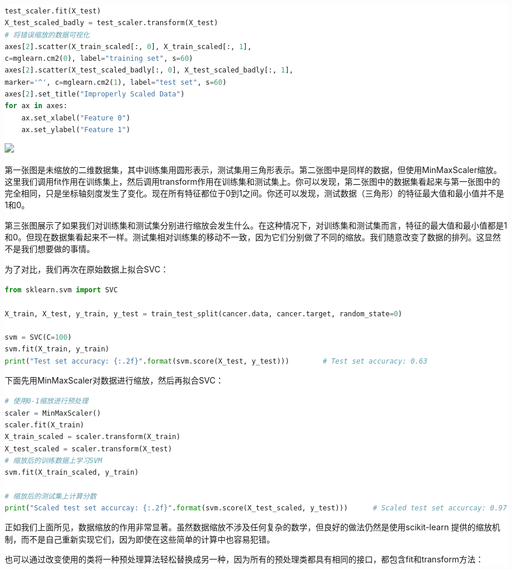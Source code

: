 ```python
test_scaler.fit(X_test)
X_test_scaled_badly = test_scaler.transform(X_test)
# 将错误缩放的数据可视化
axes[2].scatter(X_train_scaled[:, 0], X_train_scaled[:, 1],
c=mglearn.cm2(0), label="training set", s=60)
axes[2].scatter(X_test_scaled_badly[:, 0], X_test_scaled_badly[:, 1],
marker='^', c=mglearn.cm2(1), label="test set", s=60)
axes[2].set_title("Improperly Scaled Data")
for ax in axes:
    ax.set_xlabel("Feature 0")
    ax.set_ylabel("Feature 1")
```
<img src ="https://img-blog.csdnimg.cn/b74c6210969c44ad889bab19fe7e7618.png#pic_center" width = 48%>

第一张图是未缩放的二维数据集，其中训练集用圆形表示，测试集用三角形表示。第二张图中是同样的数据，但使用MinMaxScaler缩放。这里我们调用fit作用在训练集上，然后调用transform作用在训练集和测试集上。你可以发现，第二张图中的数据集看起来与第一张图中的完全相同，只是坐标轴刻度发生了变化。现在所有特征都位于0到1之间。你还可以发现，测试数据（三角形）的特征最大值和最小值并不是1和0。


第三张图展示了如果我们对训练集和测试集分别进行缩放会发生什么。在这种情况下，对训练集和测试集而言，特征的最大值和最小值都是1和0。但现在数据集看起来不一样。测试集相对训练集的移动不一致，因为它们分别做了不同的缩放。我们随意改变了数据的排列。这显然不是我们想要做的事情。

为了对比，我们再次在原始数据上拟合SVC：

```python
from sklearn.svm import SVC

X_train, X_test, y_train, y_test = train_test_split(cancer.data, cancer.target, random_state=0)

svm = SVC(C=100)
svm.fit(X_train, y_train)
print("Test set accuracy: {:.2f}".format(svm.score(X_test, y_test)))        # Test set accuracy: 0.63
```

下面先用MinMaxScaler对数据进行缩放，然后再拟合SVC：

```python
# 使用0-1缩放进行预处理
scaler = MinMaxScaler()
scaler.fit(X_train)
X_train_scaled = scaler.transform(X_train)
X_test_scaled = scaler.transform(X_test)
# 缩放后的训练数据上学习SVM
svm.fit(X_train_scaled, y_train)

# 缩放后的测试集上计算分数
print("Scaled test set accurcay: {:.2f}".format(svm.score(X_test_scaled, y_test)))      # Scaled test set accurcay: 0.97
```

正如我们上面所见，数据缩放的作用非常显著。虽然数据缩放不涉及任何复杂的数学，但良好的做法仍然是使用scikit-learn 提供的缩放机制，而不是自己重新实现它们，因为即使在这些简单的计算中也容易犯错。

也可以通过改变使用的类将一种预处理算法轻松替换成另一种，因为所有的预处理类都具有相同的接口，都包含fit和transform方法：
